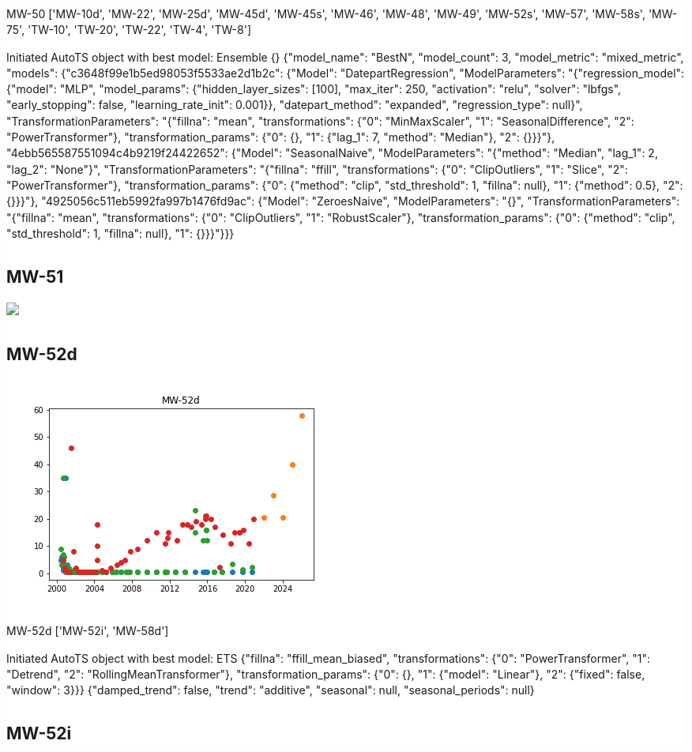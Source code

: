 MW-50
['MW-10d', 'MW-22', 'MW-25d', 'MW-45d', 'MW-45s', 'MW-46', 'MW-48', 'MW-49', 'MW-52s', 'MW-57', 'MW-58s', 'MW-75', 'TW-10', 'TW-20', 'TW-22', 'TW-4', 'TW-8']

Initiated AutoTS object with best model: 
Ensemble
{}
{"model_name": "BestN", "model_count": 3, "model_metric": "mixed_metric", "models": {"c3648f99e1b5ed98053f5533ae2d1b2c": {"Model": "DatepartRegression", "ModelParameters": "{\"regression_model\": {\"model\": \"MLP\", \"model_params\": {\"hidden_layer_sizes\": [100], \"max_iter\": 250, \"activation\": \"relu\", \"solver\": \"lbfgs\", \"early_stopping\": false, \"learning_rate_init\": 0.001}}, \"datepart_method\": \"expanded\", \"regression_type\": null}", "TransformationParameters": "{\"fillna\": \"mean\", \"transformations\": {\"0\": \"MinMaxScaler\", \"1\": \"SeasonalDifference\", \"2\": \"PowerTransformer\"}, \"transformation_params\": {\"0\": {}, \"1\": {\"lag_1\": 7, \"method\": \"Median\"}, \"2\": {}}}"}, "4ebb565587551094c4b9219f24422652": {"Model": "SeasonalNaive", "ModelParameters": "{\"method\": \"Median\", \"lag_1\": 2, \"lag_2\": \"None\"}", "TransformationParameters": "{\"fillna\": \"ffill\", \"transformations\": {\"0\": \"ClipOutliers\", \"1\": \"Slice\", \"2\": \"PowerTransformer\"}, \"transformation_params\": {\"0\": {\"method\": \"clip\", \"std_threshold\": 1, \"fillna\": null}, \"1\": {\"method\": 0.5}, \"2\": {}}}"}, "4925056c511eb5992fa997b1476fd9ac": {"Model": "ZeroesNaive", "ModelParameters": "{}", "TransformationParameters": "{\"fillna\": \"mean\", \"transformations\": {\"0\": \"ClipOutliers\", \"1\": \"RobustScaler\"}, \"transformation_params\": {\"0\": {\"method\": \"clip\", \"std_threshold\": 1, \"fillna\": null}, \"1\": {}}}"}}}
## MW-51

![](./fig/MW-51.png)
## MW-52d

![](./fig/MW-52d.png)

MW-52d
['MW-52i', 'MW-58d']

Initiated AutoTS object with best model: 
ETS
{"fillna": "ffill_mean_biased", "transformations": {"0": "PowerTransformer", "1": "Detrend", "2": "RollingMeanTransformer"}, "transformation_params": {"0": {}, "1": {"model": "Linear"}, "2": {"fixed": false, "window": 3}}}
{"damped_trend": false, "trend": "additive", "seasonal": null, "seasonal_periods": null}
## MW-52i
